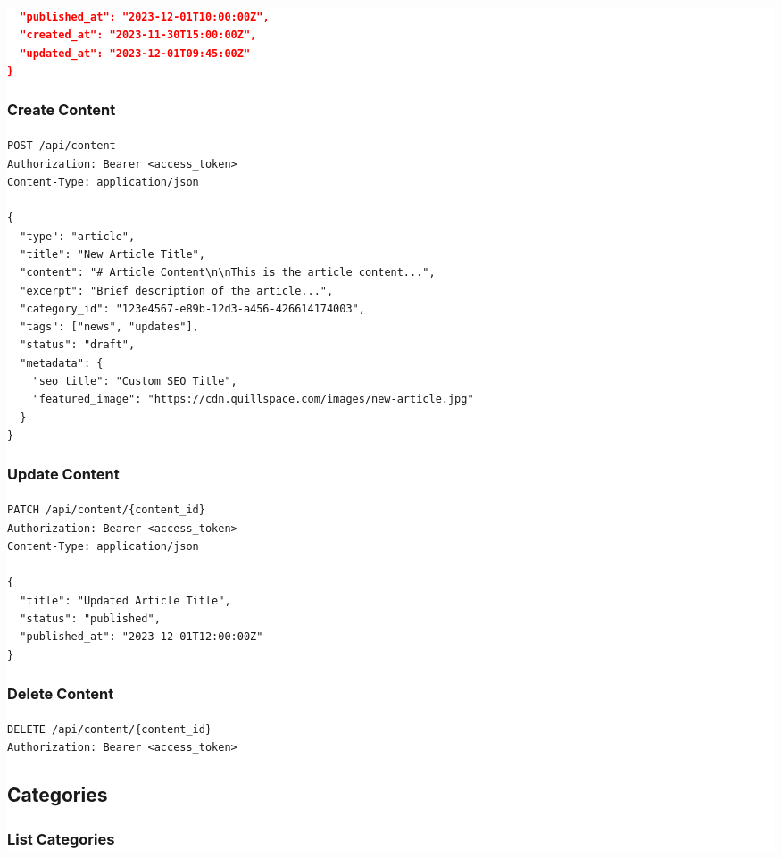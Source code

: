```json
  "published_at": "2023-12-01T10:00:00Z",
  "created_at": "2023-11-30T15:00:00Z",
  "updated_at": "2023-12-01T09:45:00Z"
}
```

### Create Content

```http
POST /api/content
Authorization: Bearer <access_token>
Content-Type: application/json

{
  "type": "article",
  "title": "New Article Title",
  "content": "# Article Content\n\nThis is the article content...",
  "excerpt": "Brief description of the article...",
  "category_id": "123e4567-e89b-12d3-a456-426614174003",
  "tags": ["news", "updates"],
  "status": "draft",
  "metadata": {
    "seo_title": "Custom SEO Title",
    "featured_image": "https://cdn.quillspace.com/images/new-article.jpg"
  }
}
```

### Update Content

```http
PATCH /api/content/{content_id}
Authorization: Bearer <access_token>
Content-Type: application/json

{
  "title": "Updated Article Title",
  "status": "published",
  "published_at": "2023-12-01T12:00:00Z"
}
```

### Delete Content

```http
DELETE /api/content/{content_id}
Authorization: Bearer <access_token>
```

## Categories

### List Categories

